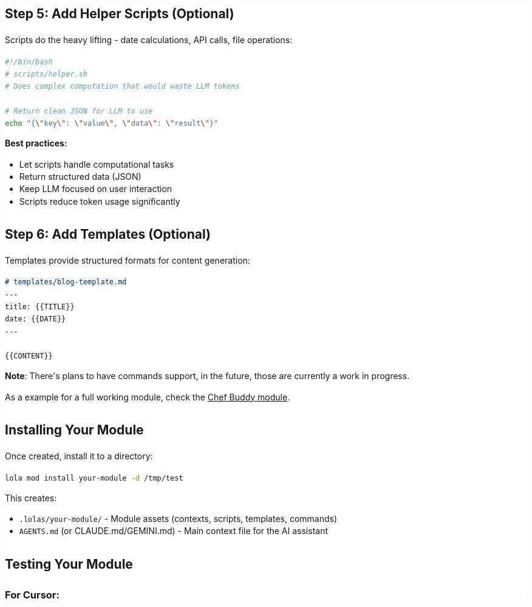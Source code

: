 ## Step 5: Add Helper Scripts (Optional)

Scripts do the heavy lifting - date calculations, API calls, file operations:

```bash
#!/bin/bash
# scripts/helper.sh
# Does complex computation that would waste LLM tokens

# Return clean JSON for LLM to use
echo "{\"key\": \"value\", \"data\": \"result\"}"
```

**Best practices:**
- Let scripts handle computational tasks
- Return structured data (JSON)
- Keep LLM focused on user interaction
- Scripts reduce token usage significantly

## Step 6: Add Templates (Optional)

Templates provide structured formats for content generation:

```markdown
# templates/blog-template.md
---
title: {{TITLE}}
date: {{DATE}}
---

{{CONTENT}}
```

**Note**: There's plans to have commands support, in the future,
those are currently a work in progress.

As a example for a full working module, check the [Chef Buddy
module](../modules/chef-buddy/).

## Installing Your Module

Once created, install it to a directory:

```bash
lola mod install your-module -d /tmp/test
```

This creates:
- `.lolas/your-module/` - Module assets (contexts, scripts, templates, commands)
- `AGENTS.md` (or CLAUDE.md/GEMINI.md) - Main context file for the AI assistant

## Testing Your Module

### For Cursor:
